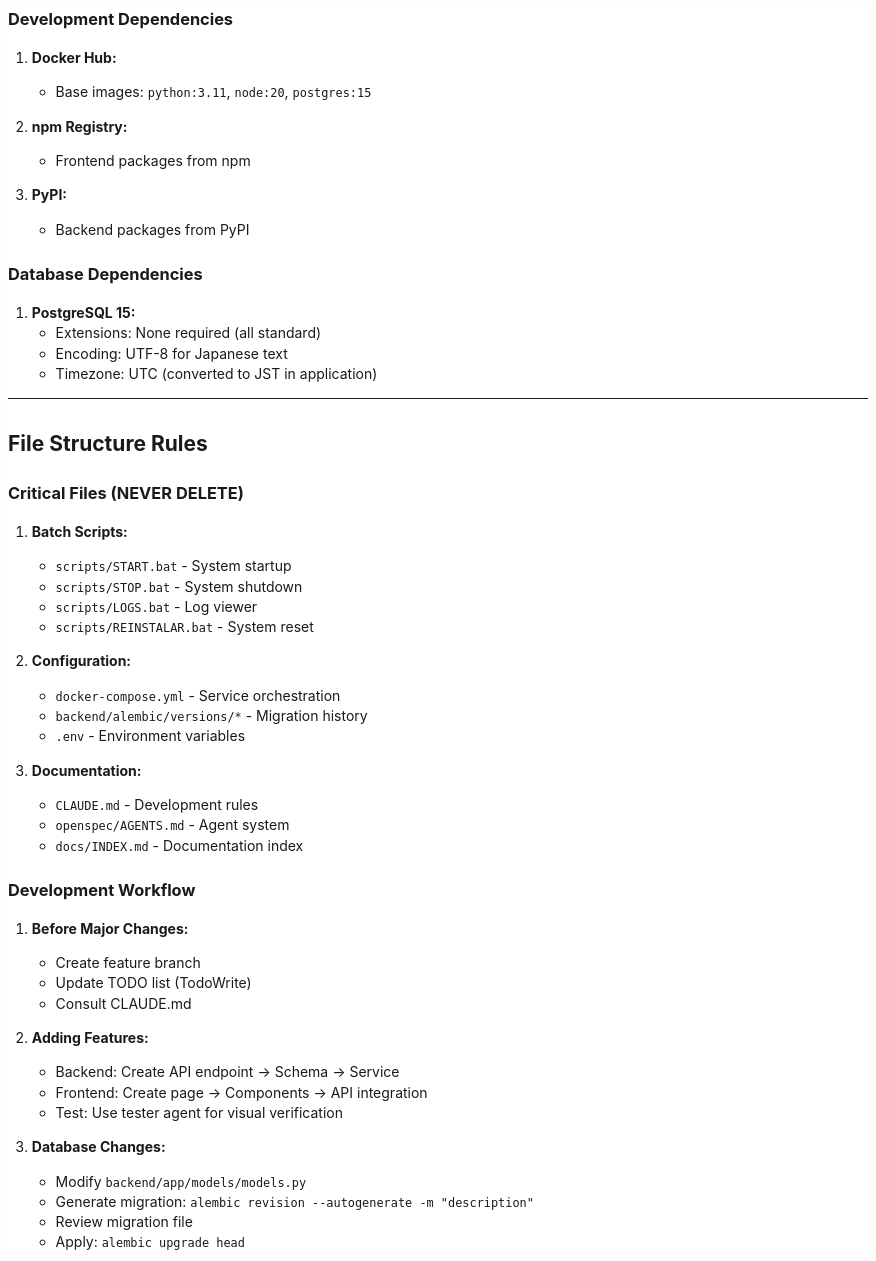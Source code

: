 ### Development Dependencies

1. **Docker Hub:**
   - Base images: `python:3.11`, `node:20`, `postgres:15`

2. **npm Registry:**
   - Frontend packages from npm

3. **PyPI:**
   - Backend packages from PyPI

### Database Dependencies

1. **PostgreSQL 15:**
   - Extensions: None required (all standard)
   - Encoding: UTF-8 for Japanese text
   - Timezone: UTC (converted to JST in application)

---

## File Structure Rules

### Critical Files (NEVER DELETE)

1. **Batch Scripts:**
   - `scripts/START.bat` - System startup
   - `scripts/STOP.bat` - System shutdown
   - `scripts/LOGS.bat` - Log viewer
   - `scripts/REINSTALAR.bat` - System reset

2. **Configuration:**
   - `docker-compose.yml` - Service orchestration
   - `backend/alembic/versions/*` - Migration history
   - `.env` - Environment variables

3. **Documentation:**
   - `CLAUDE.md` - Development rules
   - `openspec/AGENTS.md` - Agent system
   - `docs/INDEX.md` - Documentation index

### Development Workflow

1. **Before Major Changes:**
   - Create feature branch
   - Update TODO list (TodoWrite)
   - Consult CLAUDE.md

2. **Adding Features:**
   - Backend: Create API endpoint → Schema → Service
   - Frontend: Create page → Components → API integration
   - Test: Use tester agent for visual verification

3. **Database Changes:**
   - Modify `backend/app/models/models.py`
   - Generate migration: `alembic revision --autogenerate -m "description"`
   - Review migration file
   - Apply: `alembic upgrade head`
